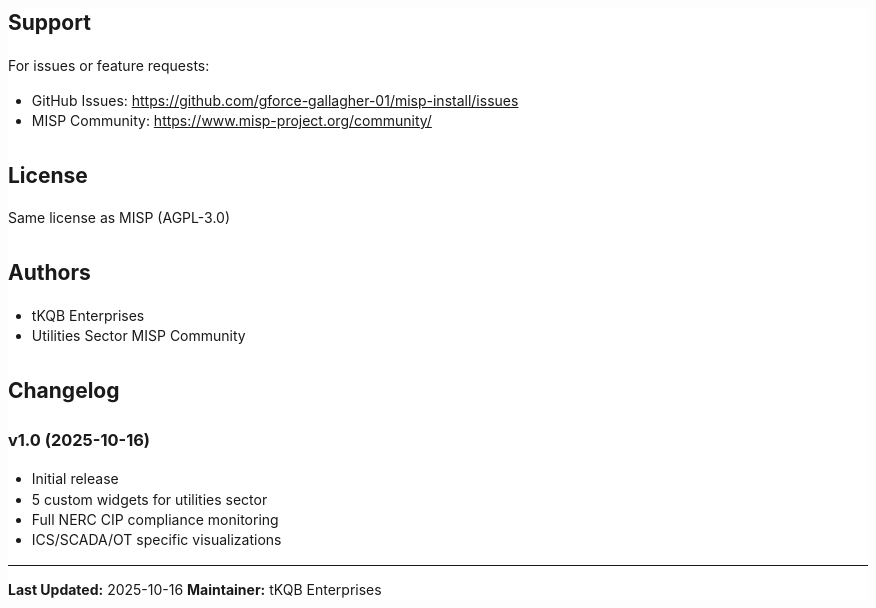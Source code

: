 ## Support

For issues or feature requests:
- GitHub Issues: https://github.com/gforce-gallagher-01/misp-install/issues
- MISP Community: https://www.misp-project.org/community/

## License

Same license as MISP (AGPL-3.0)

## Authors

- tKQB Enterprises
- Utilities Sector MISP Community

## Changelog

### v1.0 (2025-10-16)
- Initial release
- 5 custom widgets for utilities sector
- Full NERC CIP compliance monitoring
- ICS/SCADA/OT specific visualizations

---

**Last Updated:** 2025-10-16
**Maintainer:** tKQB Enterprises
